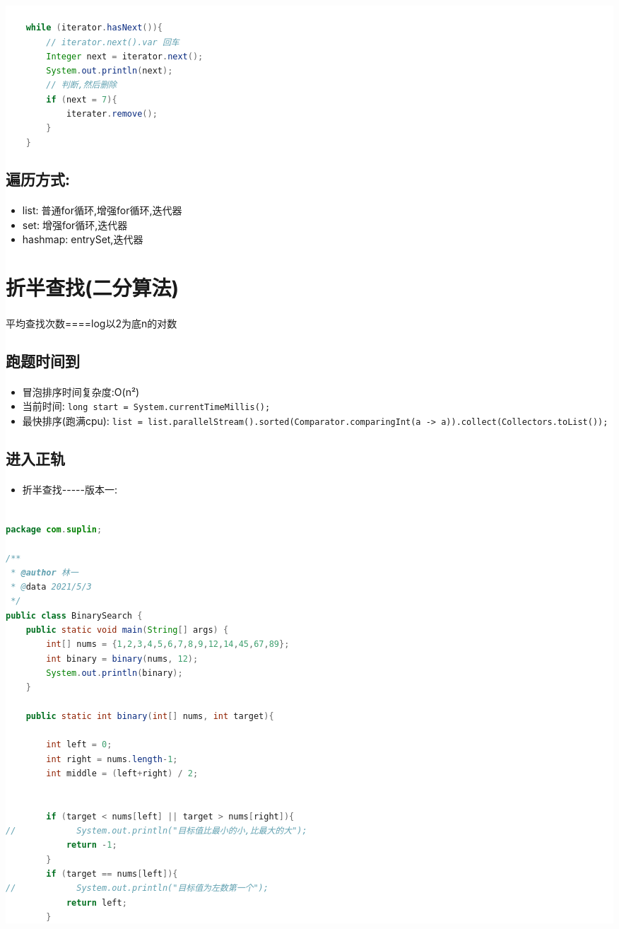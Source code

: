 ```java

    while (iterator.hasNext()){
        // iterator.next().var 回车
        Integer next = iterator.next();
        System.out.println(next);
        // 判断,然后删除
        if (next = 7){
            iterater.remove();
        }
    }
   ```

## 遍历方式:
- list: 普通for循环,增强for循环,迭代器
- set: 增强for循环,迭代器
- hashmap: entrySet,迭代器


# 折半查找(二分算法)
平均查找次数====log以2为底n的对数
## 跑题时间到
- 冒泡排序时间复杂度:O(n²)
- 当前时间: `long start = System.currentTimeMillis();`
- 最快排序(跑满cpu): `list = list.parallelStream().sorted(Comparator.comparingInt(a -> a)).collect(Collectors.toList());`


## 进入正轨

- 折半查找-----版本一:
  

```java

package com.suplin;

/**
 * @author 林一
 * @data 2021/5/3
 */
public class BinarySearch {
    public static void main(String[] args) {
        int[] nums = {1,2,3,4,5,6,7,8,9,12,14,45,67,89};
        int binary = binary(nums, 12);
        System.out.println(binary);
    }

    public static int binary(int[] nums, int target){

        int left = 0;
        int right = nums.length-1;
        int middle = (left+right) / 2;


        if (target < nums[left] || target > nums[right]){
//            System.out.println("目标值比最小的小,比最大的大");
            return -1;
        }
        if (target == nums[left]){
//            System.out.println("目标值为左数第一个");
            return left;
        }
```